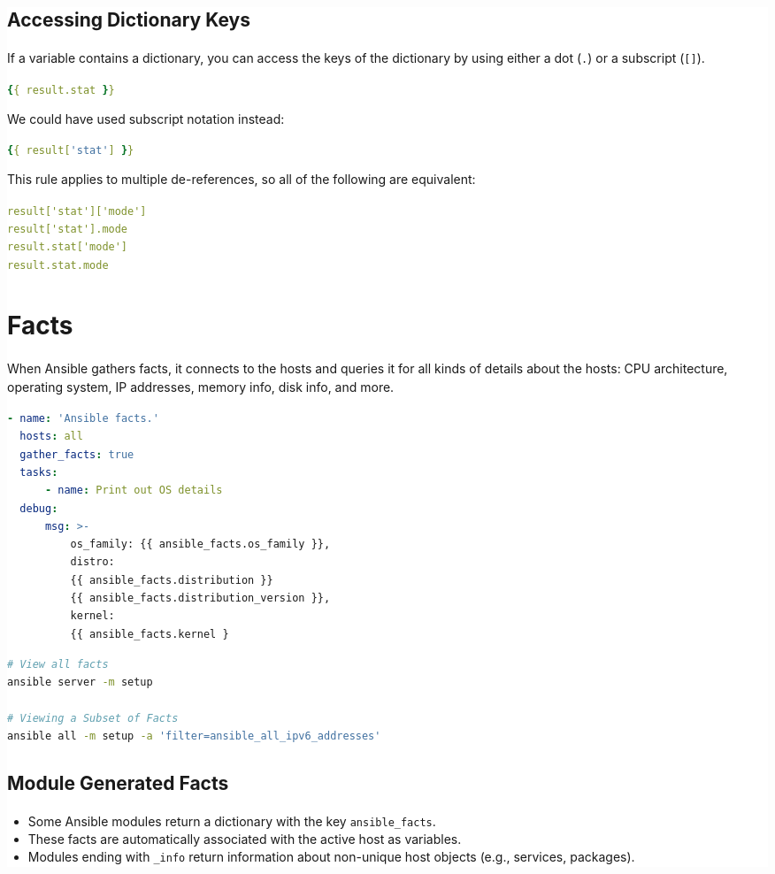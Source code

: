 ## Accessing Dictionary Keys

If a variable contains a dictionary, you can access the keys of the dictionary by using either a dot (`.`) or a subscript (`[]`).
```yaml
{{ result.stat }}
```

We could have used subscript notation instead:
```yaml
{{ result['stat'] }}
```

This rule applies to multiple de-references, so all of the following are equivalent:

```yaml
result['stat']['mode']
result['stat'].mode
result.stat['mode']
result.stat.mode
```
# Facts

When Ansible gathers facts, it connects to the hosts and queries it for all kinds of details about the hosts: CPU architecture, operating system, IP addresses, memory info, disk info, and more.

```yaml
- name: 'Ansible facts.'
  hosts: all
  gather_facts: true
  tasks:
	  - name: Print out OS details
  debug:
	  msg: >-
		  os_family: {{ ansible_facts.os_family }},
		  distro: 
		  {{ ansible_facts.distribution }} 
		  {{ ansible_facts.distribution_version }}, 
		  kernel: 
		  {{ ansible_facts.kernel }
```

```bash
# View all facts
ansible server -m setup

# Viewing a Subset of Facts
ansible all -m setup -a 'filter=ansible_all_ipv6_addresses'
```

## Module Generated Facts

- Some Ansible modules return a dictionary with the key `ansible_facts`.
- These facts are automatically associated with the active host as variables.
- Modules ending with `_info` return information about non-unique host objects (e.g., services, packages).
